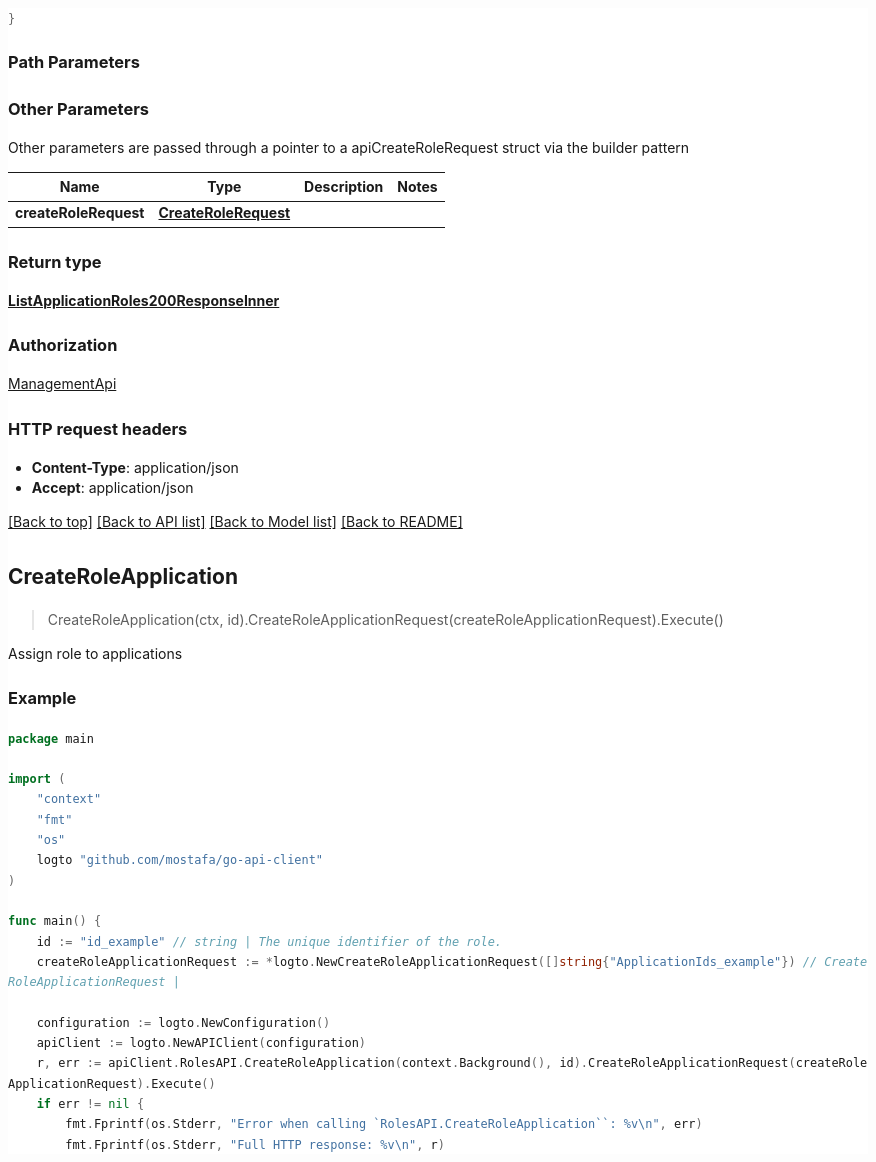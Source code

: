 ```go
}
```

### Path Parameters



### Other Parameters

Other parameters are passed through a pointer to a apiCreateRoleRequest struct via the builder pattern


Name | Type | Description  | Notes
------------- | ------------- | ------------- | -------------
 **createRoleRequest** | [**CreateRoleRequest**](CreateRoleRequest.md) |  | 

### Return type

[**ListApplicationRoles200ResponseInner**](ListApplicationRoles200ResponseInner.md)

### Authorization

[ManagementApi](../README.md#ManagementApi)

### HTTP request headers

- **Content-Type**: application/json
- **Accept**: application/json

[[Back to top]](#) [[Back to API list]](../README.md#documentation-for-api-endpoints)
[[Back to Model list]](../README.md#documentation-for-models)
[[Back to README]](../README.md)


## CreateRoleApplication

> CreateRoleApplication(ctx, id).CreateRoleApplicationRequest(createRoleApplicationRequest).Execute()

Assign role to applications



### Example

```go
package main

import (
	"context"
	"fmt"
	"os"
	logto "github.com/mostafa/go-api-client"
)

func main() {
	id := "id_example" // string | The unique identifier of the role.
	createRoleApplicationRequest := *logto.NewCreateRoleApplicationRequest([]string{"ApplicationIds_example"}) // CreateRoleApplicationRequest | 

	configuration := logto.NewConfiguration()
	apiClient := logto.NewAPIClient(configuration)
	r, err := apiClient.RolesAPI.CreateRoleApplication(context.Background(), id).CreateRoleApplicationRequest(createRoleApplicationRequest).Execute()
	if err != nil {
		fmt.Fprintf(os.Stderr, "Error when calling `RolesAPI.CreateRoleApplication``: %v\n", err)
		fmt.Fprintf(os.Stderr, "Full HTTP response: %v\n", r)
```